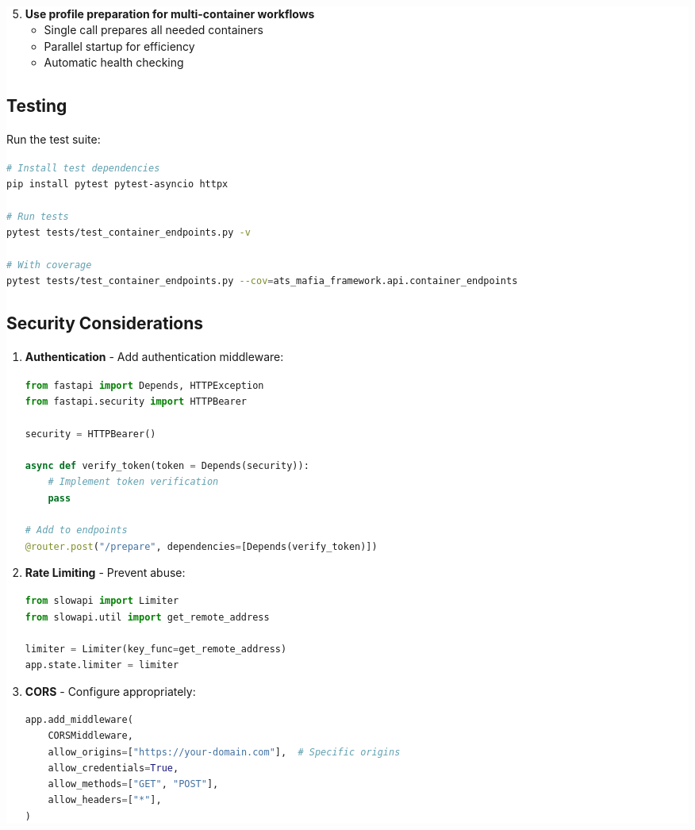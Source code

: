 5. **Use profile preparation for multi-container workflows**
   - Single call prepares all needed containers
   - Parallel startup for efficiency
   - Automatic health checking

## Testing

Run the test suite:

```bash
# Install test dependencies
pip install pytest pytest-asyncio httpx

# Run tests
pytest tests/test_container_endpoints.py -v

# With coverage
pytest tests/test_container_endpoints.py --cov=ats_mafia_framework.api.container_endpoints
```

## Security Considerations

1. **Authentication** - Add authentication middleware:
   ```python
   from fastapi import Depends, HTTPException
   from fastapi.security import HTTPBearer
   
   security = HTTPBearer()
   
   async def verify_token(token = Depends(security)):
       # Implement token verification
       pass
   
   # Add to endpoints
   @router.post("/prepare", dependencies=[Depends(verify_token)])
   ```

2. **Rate Limiting** - Prevent abuse:
   ```python
   from slowapi import Limiter
   from slowapi.util import get_remote_address
   
   limiter = Limiter(key_func=get_remote_address)
   app.state.limiter = limiter
   ```

3. **CORS** - Configure appropriately:
   ```python
   app.add_middleware(
       CORSMiddleware,
       allow_origins=["https://your-domain.com"],  # Specific origins
       allow_credentials=True,
       allow_methods=["GET", "POST"],
       allow_headers=["*"],
   )
   ```
